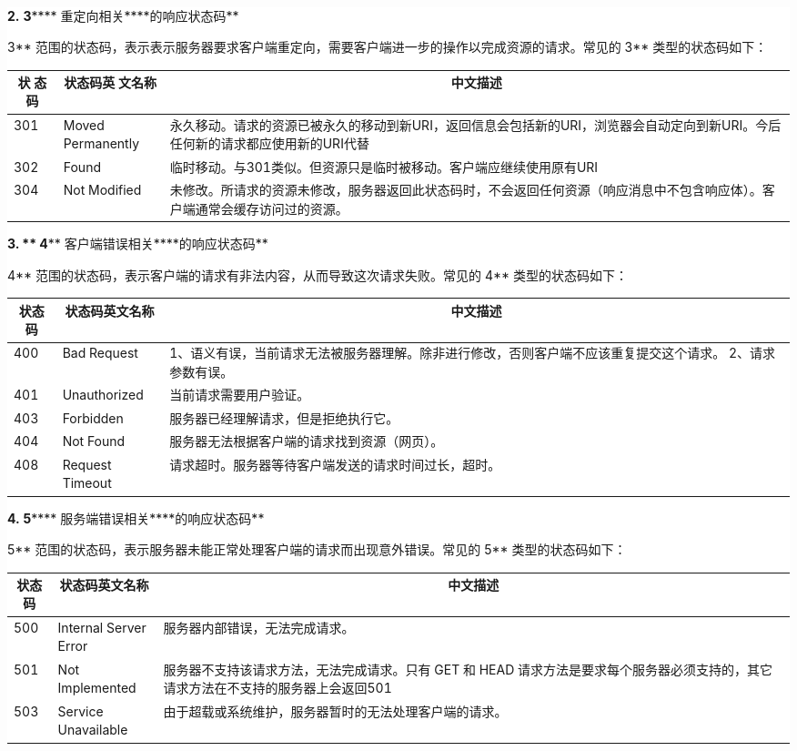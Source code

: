 **2.**       **3*****\* 重定向相关****的响应状态码**

3** 范围的状态码，表示表示服务器要求客户端重定向，需要客户端进一步的操作以完成资源的请求。常见的 3** 类型的状态码如下：

| **状                               态  码** | **状态码英              文名称** | **中文描述**                                                 |
| ------------------------------------------- | -------------------------------- | ------------------------------------------------------------ |
| 301                                         | Moved  Permanently               | 永久移动。请求的资源已被永久的移动到新URI，返回信息会包括新的URI，浏览器会自动定向到新URI。今后任何新的请求都应使用新的URI代替 |
| 302                                         | Found                            | 临时移动。与301类似。但资源只是临时被移动。客户端应继续使用原有URI |
| 304                                         | Not  Modified                    | 未修改。所请求的资源未修改，服务器返回此状态码时，不会返回任何资源（响应消息中不包含响应体）。客户端通常会缓存访问过的资源。 |

**3. **   **4*****\* 客户端错误相关****的响应状态码**

4** 范围的状态码，表示客户端的请求有非法内容，从而导致这次请求失败。常见的 4** 类型的状态码如下：

| **状态码** | **状态码英文名称** | **中文描述**                                                 |
| ---------- | ------------------ | ------------------------------------------------------------ |
| 400        | Bad  Request       | 1、语义有误，当前请求无法被服务器理解。除非进行修改，否则客户端不应该重复提交这个请求。  2、请求参数有误。 |
| 401        | Unauthorized       | 当前请求需要用户验证。                                       |
| 403        | Forbidden          | 服务器已经理解请求，但是拒绝执行它。                         |
| 404        | Not Found          | 服务器无法根据客户端的请求找到资源（网页）。                 |
| 408        | Request  Timeout   | 请求超时。服务器等待客户端发送的请求时间过长，超时。         |

**4.** **5*****\* 服务端错误相关****的响应状态码**

5** 范围的状态码，表示服务器未能正常处理客户端的请求而出现意外错误。常见的 5** 类型的状态码如下：

| **状态码** | **状态码英文名称**     | **中文描述**                                                 |
| ---------- | ---------------------- | ------------------------------------------------------------ |
| 500        | Internal  Server Error | 服务器内部错误，无法完成请求。                               |
| 501        | Not  Implemented       | 服务器不支持该请求方法，无法完成请求。只有  GET 和 HEAD  请求方法是要求每个服务器必须支持的，其它请求方法在不支持的服务器上会返回501 |
| 503        | Service  Unavailable   | 由于超载或系统维护，服务器暂时的无法处理客户端的请求。       |